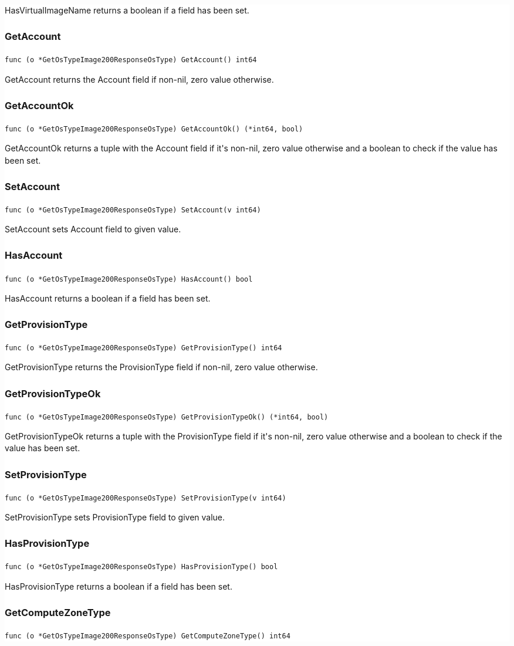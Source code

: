 HasVirtualImageName returns a boolean if a field has been set.

### GetAccount

`func (o *GetOsTypeImage200ResponseOsType) GetAccount() int64`

GetAccount returns the Account field if non-nil, zero value otherwise.

### GetAccountOk

`func (o *GetOsTypeImage200ResponseOsType) GetAccountOk() (*int64, bool)`

GetAccountOk returns a tuple with the Account field if it's non-nil, zero value otherwise
and a boolean to check if the value has been set.

### SetAccount

`func (o *GetOsTypeImage200ResponseOsType) SetAccount(v int64)`

SetAccount sets Account field to given value.

### HasAccount

`func (o *GetOsTypeImage200ResponseOsType) HasAccount() bool`

HasAccount returns a boolean if a field has been set.

### GetProvisionType

`func (o *GetOsTypeImage200ResponseOsType) GetProvisionType() int64`

GetProvisionType returns the ProvisionType field if non-nil, zero value otherwise.

### GetProvisionTypeOk

`func (o *GetOsTypeImage200ResponseOsType) GetProvisionTypeOk() (*int64, bool)`

GetProvisionTypeOk returns a tuple with the ProvisionType field if it's non-nil, zero value otherwise
and a boolean to check if the value has been set.

### SetProvisionType

`func (o *GetOsTypeImage200ResponseOsType) SetProvisionType(v int64)`

SetProvisionType sets ProvisionType field to given value.

### HasProvisionType

`func (o *GetOsTypeImage200ResponseOsType) HasProvisionType() bool`

HasProvisionType returns a boolean if a field has been set.

### GetComputeZoneType

`func (o *GetOsTypeImage200ResponseOsType) GetComputeZoneType() int64`
